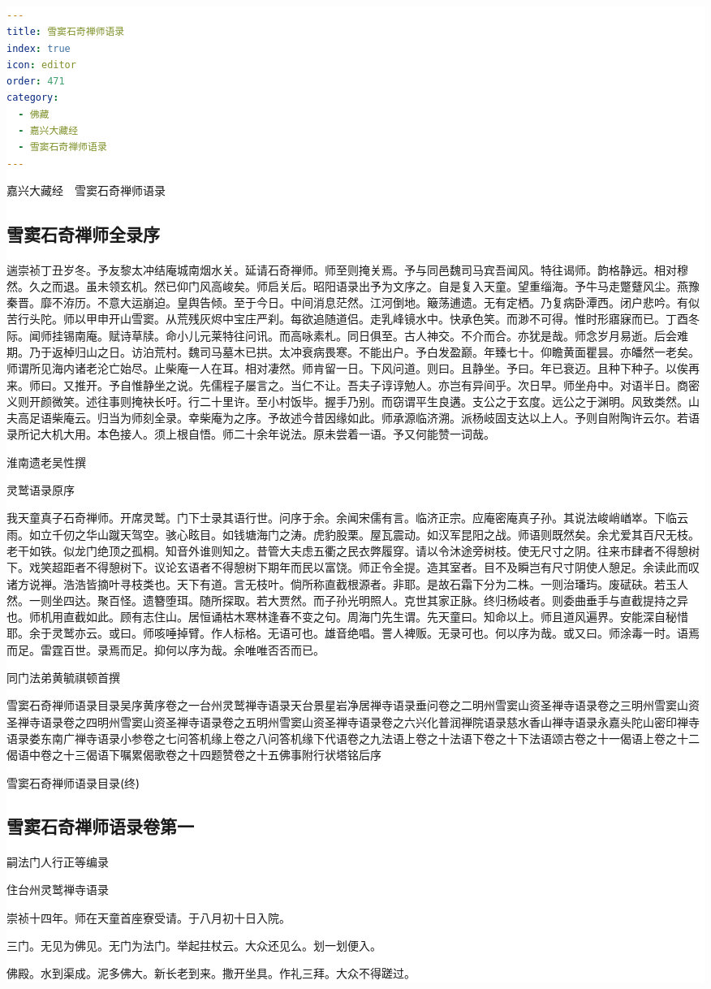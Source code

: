 ```yaml
---
title: 雪窦石奇禅师语录
index: true
icon: editor
order: 471
category:
  - 佛藏
  - 嘉兴大藏经
  - 雪窦石奇禅师语录
---
```


嘉兴大藏经　雪窦石奇禅师语录  

## 雪窦石奇禅师全录序  

遄崇祯丁丑岁冬。予友黎太冲结庵城南烟水关。延请石奇禅师。师至则掩关焉。予与同邑魏司马宾吾闻风。特往谒师。韵格静远。相对穆然。久之而退。虽未领玄机。然已仰门风高峻矣。师启关后。昭阳语录出予为文序之。自是复入天童。望重缁海。予牛马走蹩躠风尘。燕豫秦晋。靡不洊历。不意大运崩迫。皇舆告倾。至于今日。中间消息茫然。江河倒地。簸荡逋遗。无有定栖。乃复病卧潭西。闭户悲吟。有似苦行头陀。师以甲申开山雪窦。从荒残灰烬中宝庄严刹。每欲追随道侣。走乳峰镜水中。快承色笑。而渺不可得。惟时形寤寐而已。丁酉冬际。闻师挂锡南庵。赋诗草牍。命小儿元莱特往问讯。而高咏素札。同日俱至。古人神交。不介而合。亦犹是哉。师念岁月易逝。后会难期。乃于返棹归山之日。访泊荒村。魏司马墓木已拱。太冲衰病畏寒。不能出户。予白发盈巅。年臻七十。仰瞻黄面瞿昙。亦皤然一老矣。师谓所见海内诸老沦亡始尽。止柴庵一人在耳。相对凄然。师肯留一日。下风问道。则曰。且静坐。予曰。年已衰迈。且种下种子。以俟再来。师曰。又推开。予自惟静坐之说。先儒程子屡言之。当仁不让。吾夫子谆谆勉人。亦岂有异间乎。次日早。师坐舟中。对语半日。商密义则开颜微笑。述往事则掩袂长吁。行二十里许。至小村饭毕。握手乃别。而窃谓平生良遘。支公之于玄度。远公之于渊明。风致类然。山夫高足语柴庵云。归当为师刻全录。幸柴庵为之序。予故述今昔因缘如此。师承源临济溯。派杨岐固支达以上人。予则自附陶许云尔。若语录所记大机大用。本色接人。须上根自悟。师二十余年说法。原未尝着一语。予又何能赞一词哉。  

淮南遗老吴性撰  

灵鹫语录原序  

我天童真子石奇禅师。开席灵鹫。门下士录其语行世。问序于余。余闻宋儒有言。临济正宗。应庵密庵真子孙。其说法峻峭崷崒。下临云雨。如立千仞之华山蹴天驾空。骇心眩目。如钱塘海门之涛。虎豹股栗。屋瓦震动。如汉军昆阳之战。师语则既然矣。余尤爱其百尺无枝。老干如铁。似龙门绝顶之孤桐。知音外谁则知之。昔管大夫虑五衢之民衣弊履穿。请以令沐途旁树枝。使无尺寸之阴。往来市肆者不得憩树下。戏笑超距者不得憩树下。议论玄语者不得憩树下期年而民以富饶。师正令全提。造其室者。目不及瞬岂有尺寸阴使人憩足。余读此而叹诸方说禅。浩浩皆摘叶寻枝类也。天下有道。言无枝叶。倘所称直截根源者。非耶。是故石霜下分为二株。一则治璠玙。废碔砆。若玉人然。一则坐四达。聚百怪。遗簪堕珥。随所探取。若大贾然。而子孙光明照人。克世其家正脉。终归杨岐者。则委曲垂手与直截提持之异也。师机用直截如此。顾有志住山。居恒诵枯木寒林逢春不变之句。周海门先生谓。先天童曰。知命以上。师且道风遍界。安能深自秘惜耶。余于灵鹫亦云。或曰。师咳唾掉臂。作人标格。无语可也。雄音绝唱。詈人裨贩。无录可也。何以序为哉。或又曰。师涂毒一时。语焉而足。雷霆百世。录焉而足。抑何以序为哉。余唯唯否否而已。  

同门法弟黄毓祺顿首撰  

雪窦石奇禅师语录目录吴序黄序卷之一台州灵鹫禅寺语录天台景星岩净居禅寺语录垂问卷之二明州雪窦山资圣禅寺语录卷之三明州雪窦山资圣禅寺语录卷之四明州雪窦山资圣禅寺语录卷之五明州雪窦山资圣禅寺语录卷之六兴化普润禅院语录慈水香山禅寺语录永嘉头陀山密印禅寺语录娄东南广禅寺语录小参卷之七问答机缘上卷之八问答机缘下代语卷之九法语上卷之十法语下卷之十下法语颂古卷之十一偈语上卷之十二偈语中卷之十三偈语下嘱累偈歌卷之十四题赞卷之十五佛事附行状塔铭后序  

雪窦石奇禅师语录目录(终)  

## 雪窦石奇禅师语录卷第一

嗣法门人行正等编录  

住台州灵鹫禅寺语录  

崇祯十四年。师在天童首座寮受请。于八月初十日入院。  

三门。无见为佛见。无门为法门。举起拄杖云。大众还见么。划一划便入。  

佛殿。水到渠成。泥多佛大。新长老到来。撒开坐具。作礼三拜。大众不得蹉过。  
